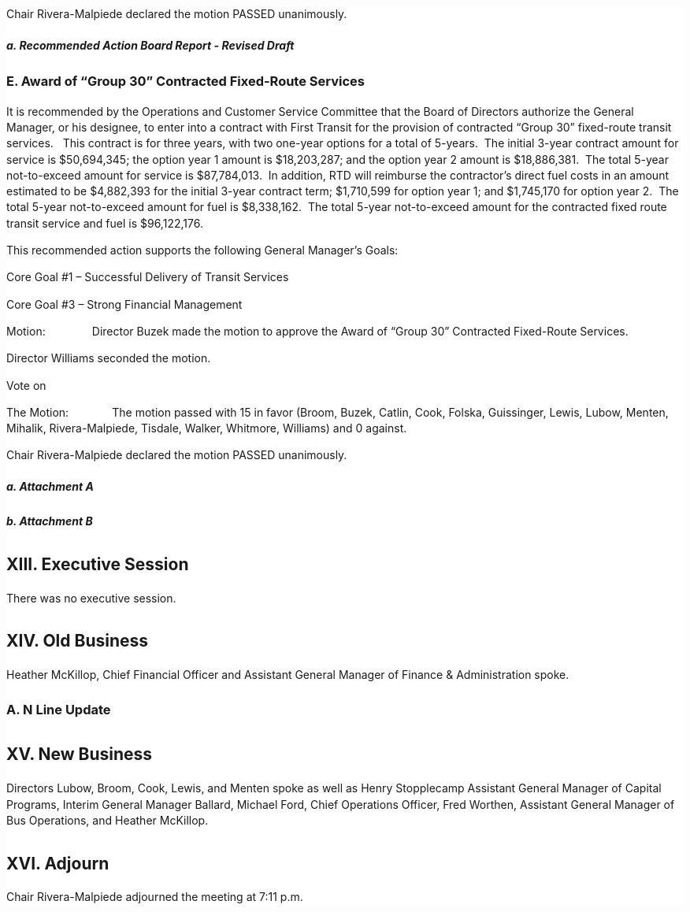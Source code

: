 Chair Rivera-Malpiede declared the motion PASSED unanimously.

##### a. Recommended Action Board Report - Revised Draft

### E. Award of “Group 30” Contracted Fixed-Route Services

It is recommended by the Operations and Customer Service Committee that the Board of Directors authorize the General Manager, or his designee, to enter into a contract with First Transit for the provision of contracted “Group 30” fixed-route transit services.   This contract is for three years, with two one-year options for a total of 5-years.  The initial 3-year contract amount for service is $50,694,345; the option year 1 amount is $18,203,287; and the option year 2 amount is $18,886,381.  The total 5-year not-to-exceed amount for service is $87,784,013.  In addition, RTD will reimburse the contractor’s direct fuel costs in an amount estimated to be $4,882,393 for the initial 3-year contract term; $1,710,599 for option year 1; and $1,745,170 for option year 2.  The total 5-year not-to-exceed amount for fuel is $8,338,162.  The total 5-year not-to-exceed amount for the contracted fixed route transit service and fuel is $96,122,176.

This recommended action supports the following General Manager’s Goals:

Core Goal #1 – Successful Delivery of Transit Services

Core Goal #3 – Strong Financial Management

Motion:               Director Buzek made the motion to approve the Award of “Group 30” Contracted Fixed-Route Services.

Director Williams seconded the motion.

Vote on

The Motion:              The motion passed with 15 in favor (Broom, Buzek, Catlin, Cook, Folska, Guissinger, Lewis, Lubow, Menten, Mihalik, Rivera-Malpiede, Tisdale, Walker, Whitmore, Williams) and 0 against.

Chair Rivera-Malpiede declared the motion PASSED unanimously.

##### a. Attachment A

##### b. Attachment B

## XIII. Executive Session

There was no executive session.

## XIV. Old Business

Heather McKillop, Chief Financial Officer and Assistant General Manager of Finance & Administration spoke.

### A. N Line Update

## XV. New Business

Directors Lubow, Broom, Cook, Lewis, and Menten spoke as well as Henry Stopplecamp Assistant General Manager of Capital Programs, Interim General Manager Ballard, Michael Ford, Chief Operations Officer, Fred Worthen, Assistant General Manager of Bus Operations, and Heather McKillop.

## XVI. Adjourn

Chair Rivera-Malpiede adjourned the meeting at 7:11 p.m.